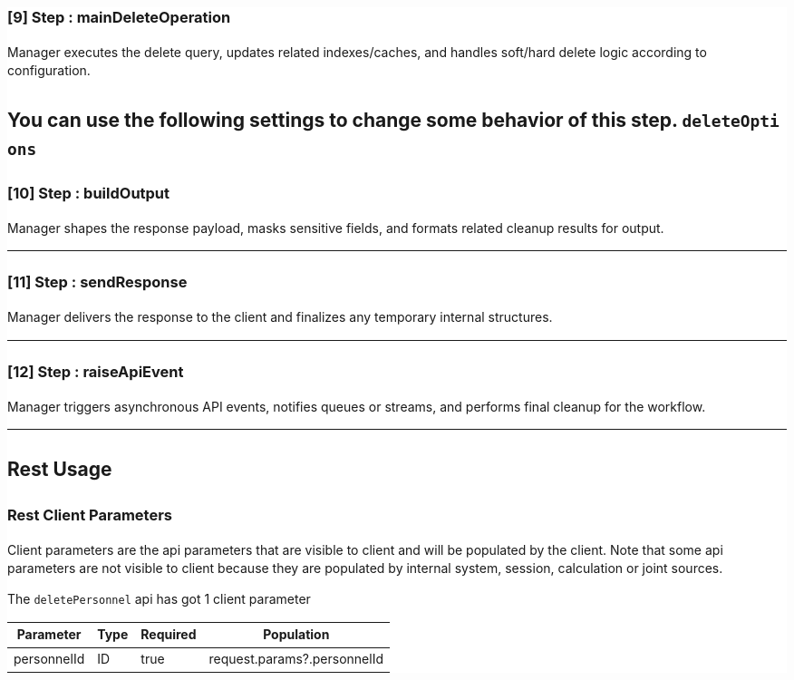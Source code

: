 



### [9] Step : mainDeleteOperation

Manager executes the delete query, updates related indexes/caches, and handles soft/hard delete logic according to configuration.


You can use the following settings to change some behavior of this step.
`deleteOptions`
---




### [10] Step : buildOutput

Manager shapes the response payload, masks sensitive fields, and formats related cleanup results for output.


---




### [11] Step : sendResponse

Manager delivers the response to the client and finalizes any temporary internal structures.


---




### [12] Step : raiseApiEvent

Manager triggers asynchronous API events, notifies queues or streams, and performs final cleanup for the workflow.


---






## Rest Usage


### Rest Client Parameters
Client parameters are the api parameters that are visible to client and will be populated by the client.
Note that some api parameters are not visible to client because they are populated by internal system, session, calculation or joint sources.

The `deletePersonnel` api has got 1 client parameter  

| Parameter              | Type                   | Required | Population                   |
| ---------------------- | ---------------------- | -------- | ---------------------------- |
| personnelId  | ID  | true | request.params?.personnelId |

